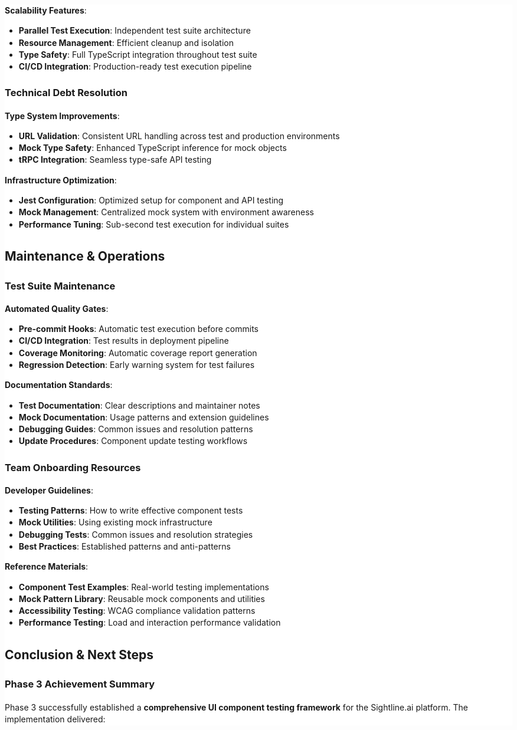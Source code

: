 **Scalability Features**:
- **Parallel Test Execution**: Independent test suite architecture
- **Resource Management**: Efficient cleanup and isolation
- **Type Safety**: Full TypeScript integration throughout test suite
- **CI/CD Integration**: Production-ready test execution pipeline

### Technical Debt Resolution
**Type System Improvements**:
- **URL Validation**: Consistent URL handling across test and production environments
- **Mock Type Safety**: Enhanced TypeScript inference for mock objects
- **tRPC Integration**: Seamless type-safe API testing

**Infrastructure Optimization**:
- **Jest Configuration**: Optimized setup for component and API testing
- **Mock Management**: Centralized mock system with environment awareness
- **Performance Tuning**: Sub-second test execution for individual suites

## Maintenance & Operations

### Test Suite Maintenance
**Automated Quality Gates**:
- **Pre-commit Hooks**: Automatic test execution before commits
- **CI/CD Integration**: Test results in deployment pipeline
- **Coverage Monitoring**: Automatic coverage report generation
- **Regression Detection**: Early warning system for test failures

**Documentation Standards**:
- **Test Documentation**: Clear descriptions and maintainer notes
- **Mock Documentation**: Usage patterns and extension guidelines
- **Debugging Guides**: Common issues and resolution patterns
- **Update Procedures**: Component update testing workflows

### Team Onboarding Resources
**Developer Guidelines**:
- **Testing Patterns**: How to write effective component tests
- **Mock Utilities**: Using existing mock infrastructure
- **Debugging Tests**: Common issues and resolution strategies
- **Best Practices**: Established patterns and anti-patterns

**Reference Materials**:
- **Component Test Examples**: Real-world testing implementations
- **Mock Pattern Library**: Reusable mock components and utilities
- **Accessibility Testing**: WCAG compliance validation patterns
- **Performance Testing**: Load and interaction performance validation

## Conclusion & Next Steps

### Phase 3 Achievement Summary
Phase 3 successfully established a **comprehensive UI component testing framework** for the Sightline.ai platform. The implementation delivered:
